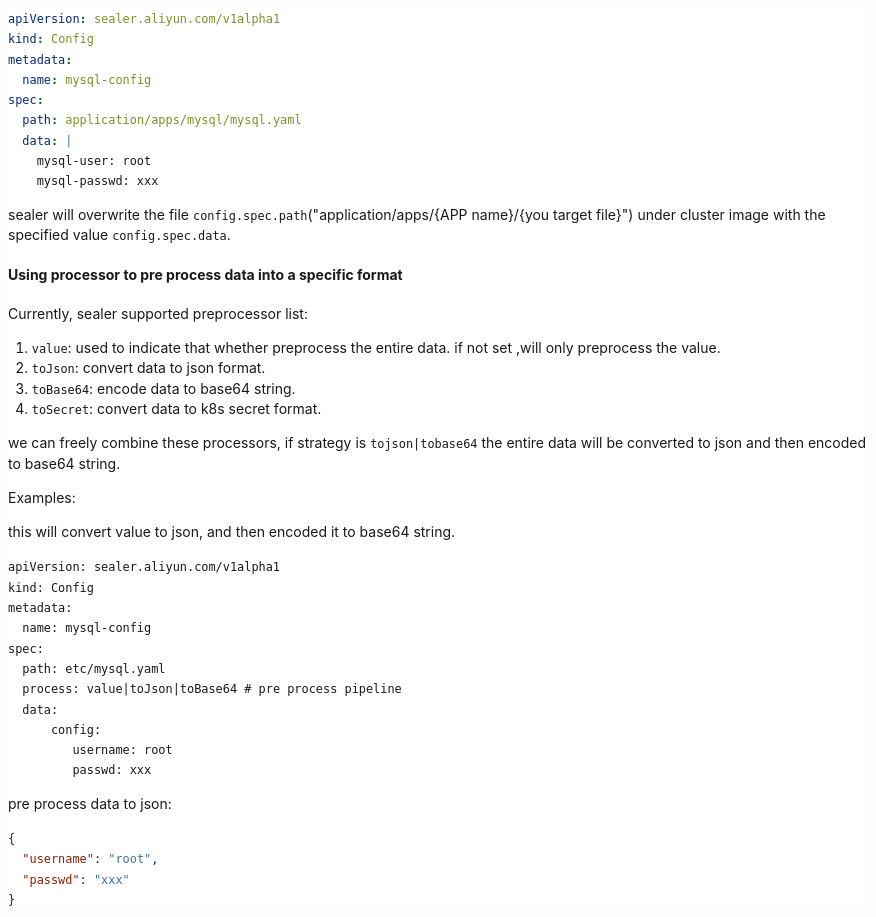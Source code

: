 ```yaml
apiVersion: sealer.aliyun.com/v1alpha1
kind: Config
metadata:
  name: mysql-config
spec:
  path: application/apps/mysql/mysql.yaml
  data: |
    mysql-user: root
    mysql-passwd: xxx
```

sealer will overwrite the file `config.spec.path`("application/apps/{APP name}/{you target file}") under cluster image
with the specified value `config.spec.data`.

#### Using processor to pre process data into a specific format

Currently, sealer supported preprocessor list:

1. `value`: used to indicate that whether preprocess the entire data. if not set ,will only preprocess the value.
2. `toJson`: convert data to json format.
3. `toBase64`: encode data to base64 string.
4. `toSecret`: convert data to k8s secret format.

we can freely combine these processors, if strategy is `tojson|tobase64` the entire data will be converted to json and
then encoded to base64 string.

Examples:

this will convert value to json, and then encoded it to base64 string.

```
apiVersion: sealer.aliyun.com/v1alpha1
kind: Config
metadata:
  name: mysql-config
spec:
  path: etc/mysql.yaml
  process: value|toJson|toBase64 # pre process pipeline
  data:
      config:
         username: root
         passwd: xxx
```

pre process data to json:

```json
{
  "username": "root",
  "passwd": "xxx"
}
```
